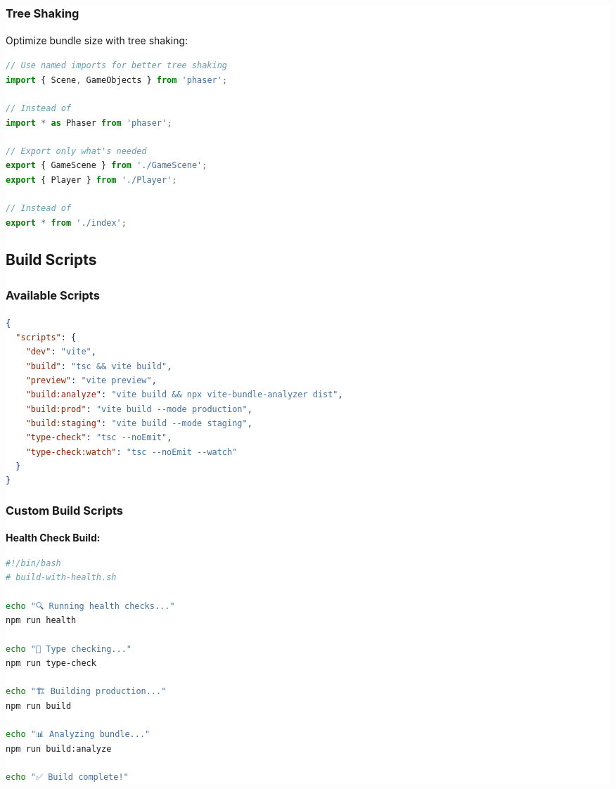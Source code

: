 ### Tree Shaking

Optimize bundle size with tree shaking:

```typescript
// Use named imports for better tree shaking
import { Scene, GameObjects } from 'phaser';

// Instead of
import * as Phaser from 'phaser';

// Export only what's needed
export { GameScene } from './GameScene';
export { Player } from './Player';

// Instead of
export * from './index';
```

## Build Scripts

### Available Scripts

```json
{
  "scripts": {
    "dev": "vite",
    "build": "tsc && vite build",
    "preview": "vite preview",
    "build:analyze": "vite build && npx vite-bundle-analyzer dist",
    "build:prod": "vite build --mode production",
    "build:staging": "vite build --mode staging",
    "type-check": "tsc --noEmit",
    "type-check:watch": "tsc --noEmit --watch"
  }
}
```

### Custom Build Scripts

**Health Check Build:**
```bash
#!/bin/bash
# build-with-health.sh

echo "🔍 Running health checks..."
npm run health

echo "🔧 Type checking..."
npm run type-check

echo "🏗️ Building production..."
npm run build

echo "📊 Analyzing bundle..."
npm run build:analyze

echo "✅ Build complete!"
```
